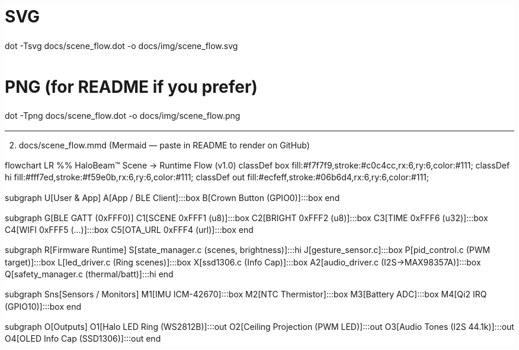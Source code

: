 # SVG
dot -Tsvg docs/scene_flow.dot -o docs/img/scene_flow.svg
# PNG (for README if you prefer)
dot -Tpng docs/scene_flow.dot -o docs/img/scene_flow.png


---

2) docs/scene_flow.mmd (Mermaid — paste in README to render on GitHub)

flowchart LR
  %% HaloBeam™ Scene → Runtime Flow (v1.0)
  classDef box fill:#f7f7f9,stroke:#c0c4cc,rx:6,ry:6,color:#111;
  classDef hi fill:#fff7ed,stroke:#f59e0b,rx:6,ry:6,color:#111;
  classDef out fill:#ecfeff,stroke:#06b6d4,rx:6,ry:6,color:#111;

  subgraph U[User & App]
    A[App / BLE Client]:::box
    B[Crown Button (GPIO0)]:::box
  end

  subgraph G[BLE GATT (0xFFF0)]
    C1[SCENE 0xFFF1 (u8)]:::box
    C2[BRIGHT 0xFFF2 (u8)]:::box
    C3[TIME 0xFFF6 (u32)]:::box
    C4[WIFI 0xFFF5 (...)]:::box
    C5[OTA_URL 0xFFF4 (url)]:::box
  end

  subgraph R[Firmware Runtime]
    S[state_manager.c (scenes, brightness)]:::hi
    J[gesture_sensor.c]:::box
    P[pid_control.c (PWM target)]:::box
    L[led_driver.c (Ring scenes)]:::box
    X[ssd1306.c (Info Cap)]:::box
    A2[audio_driver.c (I2S→MAX98357A)]:::box
    Q[safety_manager.c (thermal/batt)]:::hi
  end

  subgraph Sns[Sensors / Monitors]
    M1[IMU ICM-42670]:::box
    M2[NTC Thermistor]:::box
    M3[Battery ADC]:::box
    M4[Qi2 IRQ (GPIO10)]:::box
  end

  subgraph O[Outputs]
    O1[Halo LED Ring (WS2812B)]:::out
    O2[Ceiling Projection (PWM LED)]:::out
    O3[Audio Tones (I2S 44.1k)]:::out
    O4[OLED Info Cap (SSD1306)]:::out
  end
